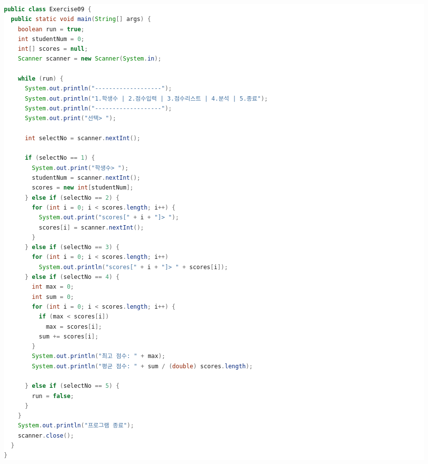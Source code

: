 ```java
public class Exercise09 {
  public static void main(String[] args) {
    boolean run = true;
    int studentNum = 0;
    int[] scores = null;
    Scanner scanner = new Scanner(System.in);

    while (run) {
      System.out.println("-------------------");
      System.out.println("1.학생수 | 2.점수입력 | 3.점수리스트 | 4.분석 | 5.종료");
      System.out.println("-------------------");
      System.out.print("선택> ");

      int selectNo = scanner.nextInt();

      if (selectNo == 1) {
        System.out.print("학생수> ");
        studentNum = scanner.nextInt();
        scores = new int[studentNum];
      } else if (selectNo == 2) {
        for (int i = 0; i < scores.length; i++) {
          System.out.print("scores[" + i + "]> ");
          scores[i] = scanner.nextInt();
        }
      } else if (selectNo == 3) {
        for (int i = 0; i < scores.length; i++)
          System.out.println("scores[" + i + "]> " + scores[i]);
      } else if (selectNo == 4) {
        int max = 0;
        int sum = 0;
        for (int i = 0; i < scores.length; i++) {
          if (max < scores[i])
            max = scores[i];
          sum += scores[i];
        }
        System.out.println("최고 점수: " + max);
        System.out.println("평균 점수: " + sum / (double) scores.length);

      } else if (selectNo == 5) {
        run = false;
      }
    }
    System.out.println("프로그램 종료");
    scanner.close();
  }
}
```

